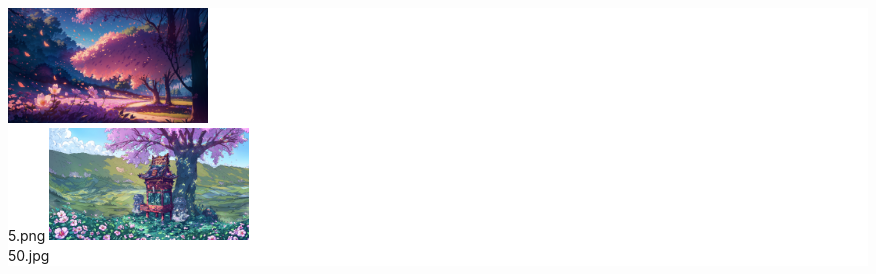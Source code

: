 <td valign="bottom">
<img src="./5.png" width="200"><br>
5.png
</td>

<td valign="bottom">
<img src="./50.jpg" width="200"><br>
50.jpg
</td>
